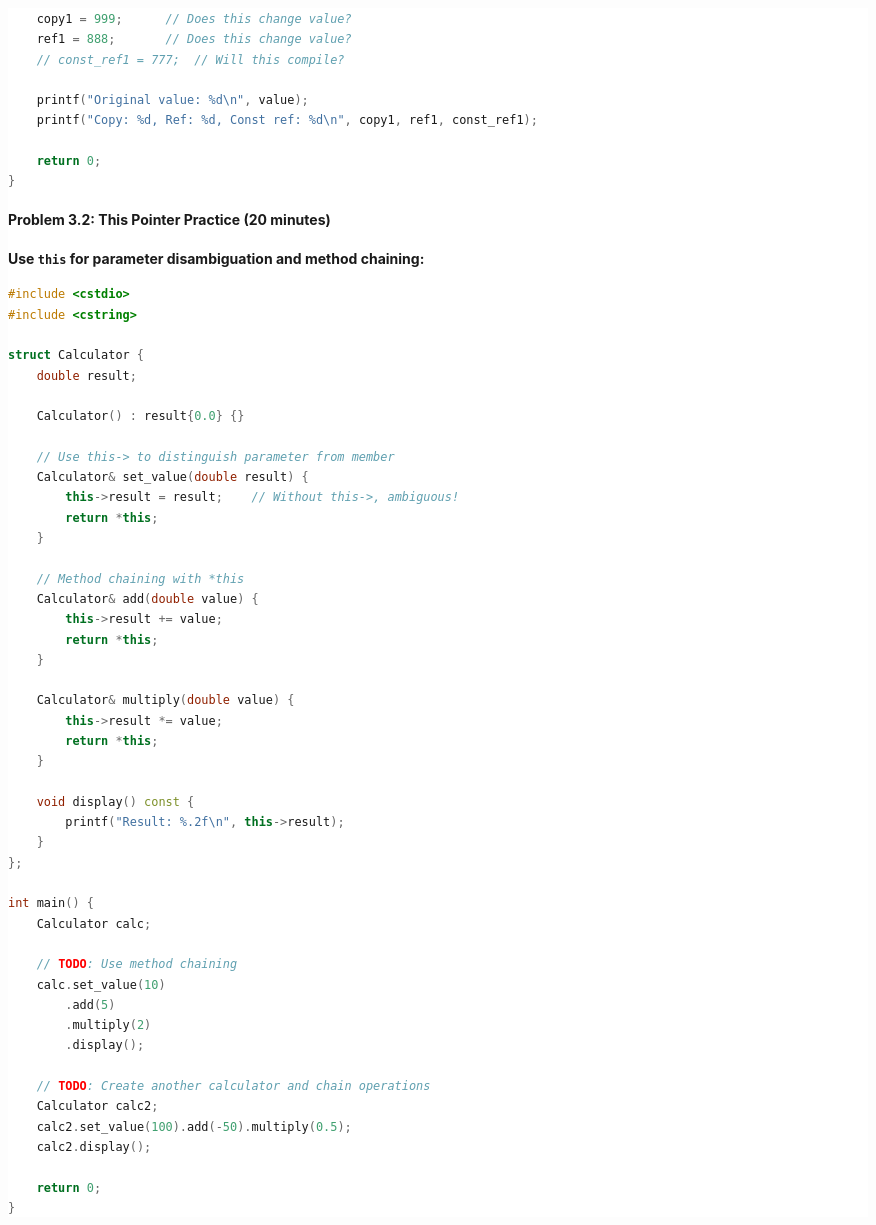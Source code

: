 ```cpp
    copy1 = 999;      // Does this change value?
    ref1 = 888;       // Does this change value?
    // const_ref1 = 777;  // Will this compile?
    
    printf("Original value: %d\n", value);
    printf("Copy: %d, Ref: %d, Const ref: %d\n", copy1, ref1, const_ref1);
    
    return 0;
}
```

#### Problem 3.2: This Pointer Practice (20 minutes)
**Use `this` for parameter disambiguation and method chaining:**

```cpp
#include <cstdio>
#include <cstring>

struct Calculator {
    double result;
    
    Calculator() : result{0.0} {}
    
    // Use this-> to distinguish parameter from member
    Calculator& set_value(double result) {
        this->result = result;    // Without this->, ambiguous!
        return *this;
    }
    
    // Method chaining with *this
    Calculator& add(double value) {
        this->result += value;
        return *this;
    }
    
    Calculator& multiply(double value) {
        this->result *= value;
        return *this;
    }
    
    void display() const {
        printf("Result: %.2f\n", this->result);
    }
};

int main() {
    Calculator calc;
    
    // TODO: Use method chaining
    calc.set_value(10)
        .add(5)
        .multiply(2)
        .display();
    
    // TODO: Create another calculator and chain operations
    Calculator calc2;
    calc2.set_value(100).add(-50).multiply(0.5);
    calc2.display();
    
    return 0;
}
```
